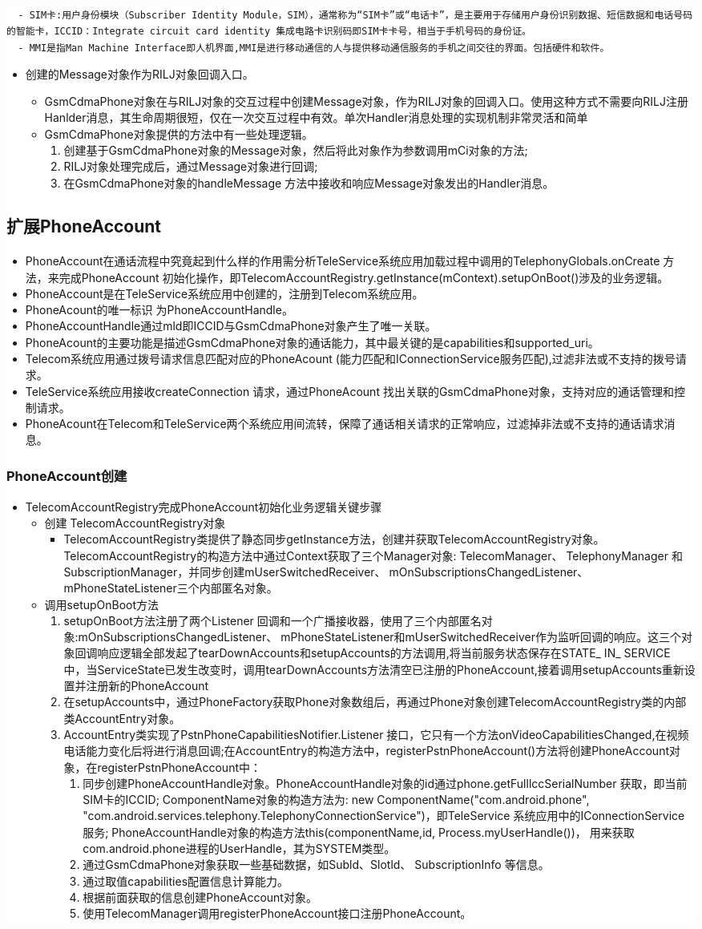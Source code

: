       - SIM卡:用户身份模块（Subscriber Identity Module，SIM），通常称为“SIM卡”或“电话卡”，是主要用于存储用户身份识别数据、短信数据和电话号码的智能卡，ICCID：Integrate circuit card identity 集成电路卡识别码即SIM卡卡号，相当于手机号码的身份证。
      - MMI是指Man Machine Interface即人机界面,MMI是进行移动通信的人与提供移动通信服务的手机之间交往的界面。包括硬件和软件。

  - 创建的Message对象作为RILJ对象回调入口。

    - GsmCdmaPhone对象在与RILJ对象的交互过程中创建Message对象，作为RILJ对象的回调入口。使用这种方式不需要向RILJ注册Hanlder消息，其生命周期很短，仅在一次交互过程中有效。单次Handler消息处理的实现机制非常灵活和简单
    - GsmCdmaPhone对象提供的方法中有一些处理逻辑。
      1. 创建基于GsmCdmaPhone对象的Message对象，然后将此对象作为参数调用mCi对象的方法;
      2. RILJ对象处理完成后，通过Message对象进行回调;
      3. 在GsmCdmaPhone对象的handleMessage 方法中接收和响应Message对象发出的Handler消息。

## 扩展PhoneAccount

- PhoneAccount在通话流程中究竟起到什么样的作用需分析TeleService系统应用加载过程中调用的TelephonyGlobals.onCreate 方法，来完成PhoneAccount 初始化操作，即TelecomAccountRegistry.getInstance(mContext).setupOnBoot()涉及的业务逻辑。
- PhoneAccount是在TeleService系统应用中创建的，注册到Telecom系统应用。
- PhoneAcount的唯一标识 为PhoneAccountHandle。
- PhoneAccountHandle通过mld即ICCID与GsmCdmaPhone对象产生了唯一关联。
- PhoneAcount的主要功能是描述GsmCdmaPhone对象的通话能力，其中最关键的是capabilities和supported_uri。
- Telecom系统应用通过拨号请求信息匹配对应的PhoneAcount (能力匹配和IConnectionService服务匹配),过滤非法或不支持的拨号请求。
- TeleService系统应用接收createConnection 请求，通过PhoneAcount 找出关联的GsmCdmaPhone对象，支持对应的通话管理和控制请求。
- PhoneAcount在Telecom和TeleService两个系统应用间流转，保障了通话相关请求的正常响应，过滤掉非法或不支持的通话请求消息。

### PhoneAccount创建

- TelecomAccountRegistry完成PhoneAccount初始化业务逻辑关键步骤
  - 创建 TelecomAccountRegistry对象
    - TelecomAccountRegistry类提供了静态同步getInstance方法，创建并获取TelecomAccountRegistry对象。TelecomAccountRegistry的构造方法中通过Context获取了三个Manager对象: TelecomManager、 TelephonyManager 和SubscriptionManager，并同步创建mUserSwitchedReceiver、
      mOnSubscriptionsChangedListener、mPhoneStateListener三个内部匿名对象。
  - 调用setupOnBoot方法
    1. setupOnBoot方法注册了两个Listener 回调和一个广播接收器，使用了三个内部匿名对象:mOnSubscriptionsChangedListener、 mPhoneStateListener和mUserSwitchedReceiver作为监听回调的响应。这三个对象回调响应逻辑全部发起了tearDownAccounts和setupAccounts的方法调用,将当前服务状态保存在STATE_ IN_ SERVICE 中，当ServiceState已发生改变时，调用tearDownAccounts方法清空已注册的PhoneAccount,接着调用setupAccounts重新设置并注册新的PhoneAccount
    2. 在setupAccounts中，通过PhoneFactory获取Phone对象数组后，再通过Phone对象创建TelecomAccountRegistry类的内部类AccountEntry对象。
    3. AccountEntry类实现了PstnPhoneCapabilitiesNotifier.Listener 接口，它只有一个方法onVideoCapabilitiesChanged,在视频电话能力变化后将进行消息回调;在AccountEntry的构造方法中，registerPstnPhoneAccount()方法将创建PhoneAccount对象，在registerPstnPhoneAccount中：
       1. 同步创建PhoneAccountHandle对象。PhoneAccountHandle对象的id通过phone.getFulllccSerialNumber 获取，即当前SIM卡的ICCID; ComponentName对象的构造方法为: new ComponentName("com.android.phone", "com.android.services.telephony.TelephonyConnectionService")，即TeleService 系统应用中的IConnectionService服务; PhoneAccountHandle对象的构造方法this(componentName,id, Process.myUserHandle())， 用来获取com.android.phone进程的UserHandle，其为SYSTEM类型。
       2. 通过GsmCdmaPhone对象获取一些基础数据，如Subld、Slotld、 SubscriptionInfo 等信息。
       3. 通过取值capabilities配置信息计算能力。
       4. 根据前面获取的信息创建PhoneAccount对象。
       5. 使用TelecomManager调用registerPhoneAccount接口注册PhoneAccount。
